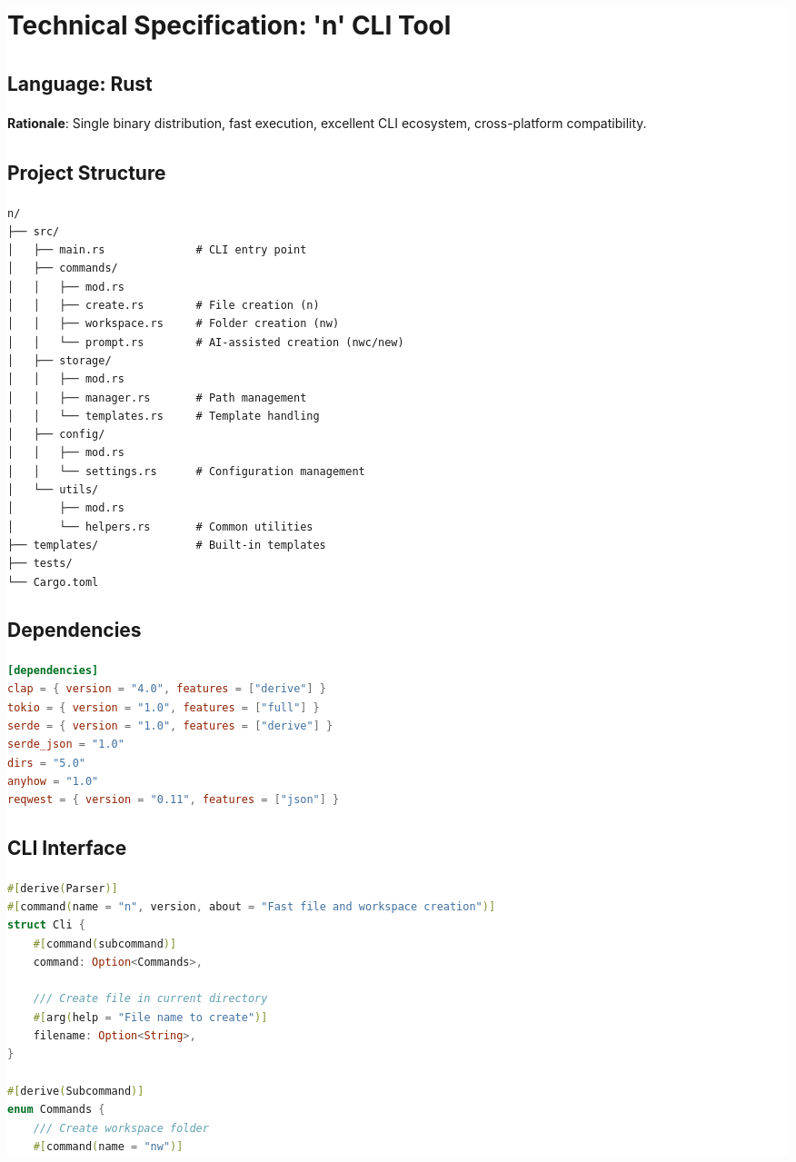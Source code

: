 # Technical Specification: 'n' CLI Tool

## **Language: Rust**
**Rationale**: Single binary distribution, fast execution, excellent CLI ecosystem, cross-platform compatibility.

## **Project Structure**
```
n/
├── src/
│   ├── main.rs              # CLI entry point
│   ├── commands/
│   │   ├── mod.rs
│   │   ├── create.rs        # File creation (n)
│   │   ├── workspace.rs     # Folder creation (nw)
│   │   └── prompt.rs        # AI-assisted creation (nwc/new)
│   ├── storage/
│   │   ├── mod.rs
│   │   ├── manager.rs       # Path management
│   │   └── templates.rs     # Template handling
│   ├── config/
│   │   ├── mod.rs
│   │   └── settings.rs      # Configuration management
│   └── utils/
│       ├── mod.rs
│       └── helpers.rs       # Common utilities
├── templates/               # Built-in templates
├── tests/
└── Cargo.toml
```

## **Dependencies**
```toml
[dependencies]
clap = { version = "4.0", features = ["derive"] }
tokio = { version = "1.0", features = ["full"] }
serde = { version = "1.0", features = ["derive"] }
serde_json = "1.0"
dirs = "5.0"
anyhow = "1.0"
reqwest = { version = "0.11", features = ["json"] }
```

## **CLI Interface**
```rust
#[derive(Parser)]
#[command(name = "n", version, about = "Fast file and workspace creation")]
struct Cli {
    #[command(subcommand)]
    command: Option<Commands>,
    
    /// Create file in current directory
    #[arg(help = "File name to create")]
    filename: Option<String>,
}

#[derive(Subcommand)]
enum Commands {
    /// Create workspace folder
    #[command(name = "nw")]
```